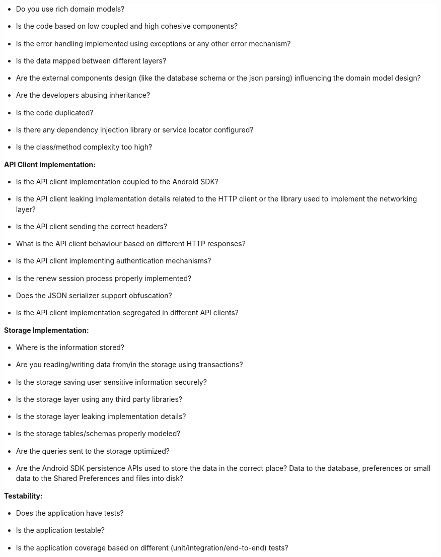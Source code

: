 * Do you use rich domain models?

* Is the code based on low coupled and high cohesive components?

* Is the error handling implemented using exceptions or any other error mechanism?

* Is the data mapped between different layers?

* Are the external components design (like the database schema or the json parsing) influencing the domain model design?

* Are the developers abusing inheritance?

* Is the code duplicated?

* Is there any dependency injection library or service locator configured?

* Is the class/method complexity too high?

**API Client Implementation:**

* Is the API client implementation coupled to the Android SDK?

* Is the API client leaking implementation details related to the HTTP client or the library used to implement the networking layer?

* Is the API client sending the correct headers?

* What is the API client behaviour based on different HTTP responses?

* Is the API client implementing authentication mechanisms?

* Is the renew session process properly implemented?

* Does the JSON serializer support obfuscation?

* Is the API client implementation segregated in different API clients?

**Storage Implementation:**

* Where is the information stored?

* Are you reading/writing data from/in the storage using transactions?

* Is the storage saving user sensitive information securely?

* Is the storage layer using any third party libraries?

* Is the storage layer leaking implementation details?

* Is the storage tables/schemas properly modeled?

* Are the queries sent to the storage optimized?

* Are the Android SDK persistence APIs used to store the data in the correct place? Data to the database, preferences or small data to the Shared Preferences and files into disk?

**Testability:**

* Does the application have tests?

* Is the application testable?

* Is the application coverage based on different (unit/integration/end-to-end) tests?
